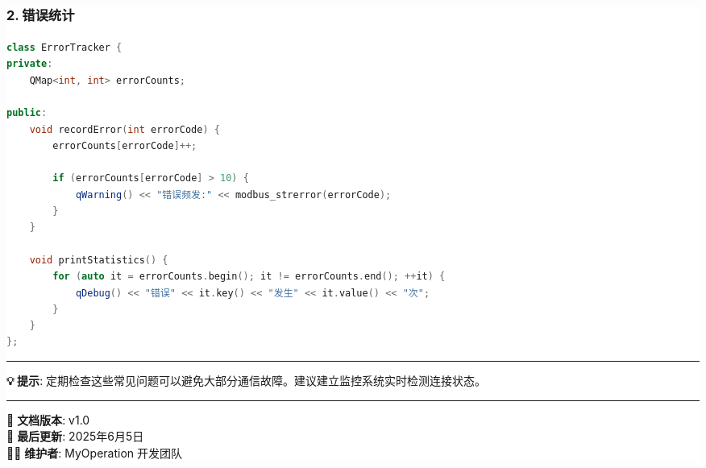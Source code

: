 ### 2. 错误统计
```cpp
class ErrorTracker {
private:
    QMap<int, int> errorCounts;
    
public:
    void recordError(int errorCode) {
        errorCounts[errorCode]++;
        
        if (errorCounts[errorCode] > 10) {
            qWarning() << "错误频发:" << modbus_strerror(errorCode);
        }
    }
    
    void printStatistics() {
        for (auto it = errorCounts.begin(); it != errorCounts.end(); ++it) {
            qDebug() << "错误" << it.key() << "发生" << it.value() << "次";
        }
    }
};
```

---

**💡 提示**: 定期检查这些常见问题可以避免大部分通信故障。建议建立监控系统实时检测连接状态。

---

📝 **文档版本**: v1.0  
📅 **最后更新**: 2025年6月5日  
👨‍💻 **维护者**: MyOperation 开发团队

